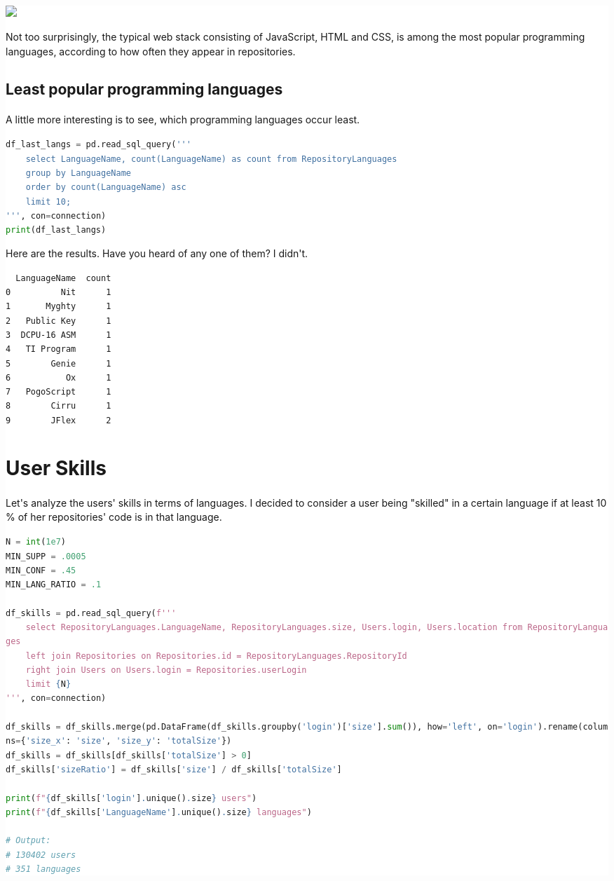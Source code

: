![](https://apps.muetsch.io/images/o:auto?image=https://muetsch.io/images/gh_popular_lang.png)

Not too surprisingly, the typical web stack consisting of JavaScript, HTML and CSS, is among the most popular programming languages, according to how often they appear in repositories.

## Least popular programming languages
A little more interesting is to see, which programming languages occur least.
```python
df_last_langs = pd.read_sql_query('''
    select LanguageName, count(LanguageName) as count from RepositoryLanguages
    group by LanguageName
    order by count(LanguageName) asc
    limit 10;
''', con=connection)
print(df_last_langs)
```

Here are the results. Have you heard of any one of them? I didn't.
```
  LanguageName  count
0          Nit      1
1       Myghty      1
2   Public Key      1
3  DCPU-16 ASM      1
4   TI Program      1
5        Genie      1
6           Ox      1
7   PogoScript      1
8        Cirru      1
9        JFlex      2
```

# User Skills
Let's analyze the users' skills in terms of languages. I decided to consider a user being "skilled" in a certain language if at least 10 % of her repositories' code is in that language. 

```python
N = int(1e7)
MIN_SUPP = .0005
MIN_CONF = .45
MIN_LANG_RATIO = .1

df_skills = pd.read_sql_query(f'''
    select RepositoryLanguages.LanguageName, RepositoryLanguages.size, Users.login, Users.location from RepositoryLanguages
    left join Repositories on Repositories.id = RepositoryLanguages.RepositoryId
    right join Users on Users.login = Repositories.userLogin
    limit {N}
''', con=connection)

df_skills = df_skills.merge(pd.DataFrame(df_skills.groupby('login')['size'].sum()), how='left', on='login').rename(columns={'size_x': 'size', 'size_y': 'totalSize'})
df_skills = df_skills[df_skills['totalSize'] > 0]
df_skills['sizeRatio'] = df_skills['size'] / df_skills['totalSize']

print(f"{df_skills['login'].unique().size} users")
print(f"{df_skills['LanguageName'].unique().size} languages")

# Output:
# 130402 users
# 351 languages
```
